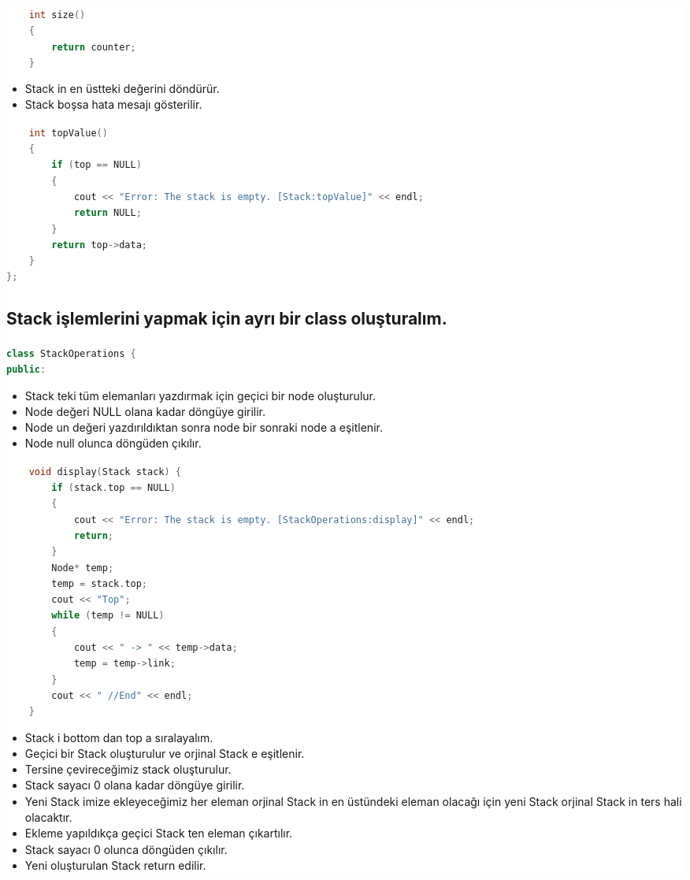 ```cpp
    int size()
    {
        return counter;
    }
```
 - Stack in en üstteki değerini döndürür.
 - Stack boşsa hata mesajı gösterilir.
```cpp
    int topValue()
    {
        if (top == NULL)
        {
            cout << "Error: The stack is empty. [Stack:topValue]" << endl;
            return NULL;
        }
        return top->data;
    }
};
```

 ## Stack işlemlerini yapmak için ayrı bir class oluşturalım.
```cpp
class StackOperations {
public:
```
 - Stack teki tüm elemanları yazdırmak için geçici bir node oluşturulur.
 - Node değeri NULL olana kadar döngüye girilir.
 - Node un değeri yazdırıldıktan sonra node bir sonraki node a eşitlenir.
 - Node null olunca döngüden çıkılır.
```cpp
    void display(Stack stack) {
        if (stack.top == NULL)
        {
            cout << "Error: The stack is empty. [StackOperations:display]" << endl;
            return;
        }
        Node* temp;
        temp = stack.top;
        cout << "Top";
        while (temp != NULL)
        {
            cout << " -> " << temp->data;
            temp = temp->link;
        }
        cout << " //End" << endl;
    }
```
 - Stack i bottom dan top a sıralayalım.
 - Geçici bir Stack oluşturulur ve orjinal Stack e eşitlenir.
 - Tersine çevireceğimiz stack oluşturulur.
 - Stack sayacı 0 olana kadar döngüye girilir.
 - Yeni Stack imize ekleyeceğimiz her eleman orjinal Stack in en üstündeki eleman olacağı için yeni Stack orjinal Stack in ters hali olacaktır.
 - Ekleme yapıldıkça geçici Stack ten eleman çıkartılır.
 - Stack sayacı 0 olunca döngüden çıkılır.
 - Yeni oluşturulan Stack return edilir.
